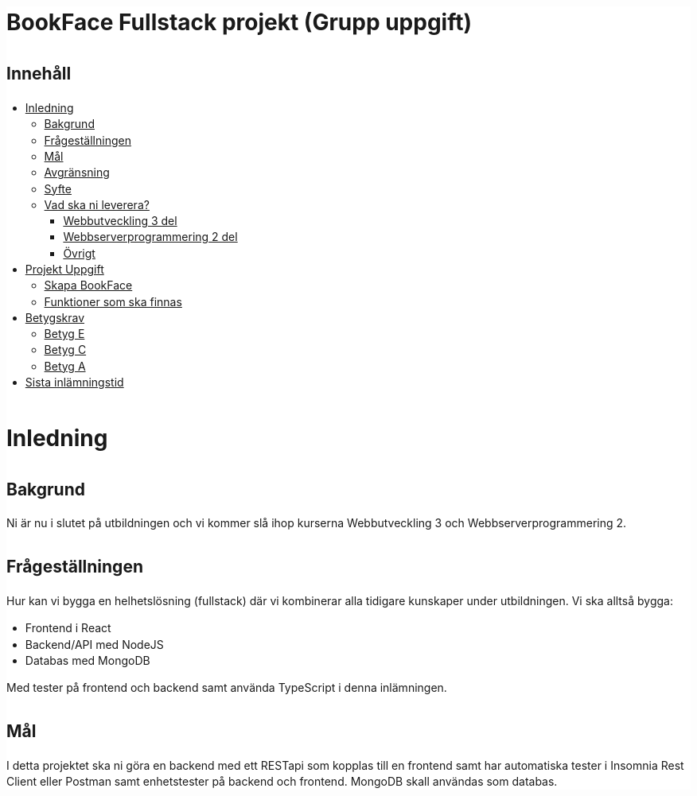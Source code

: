 # BookFace Fullstack projekt (Grupp uppgift)

## Innehåll

- [Inledning](#inledning)
    - [Bakgrund](#bakgrund)
    - [Frågeställningen](#frgestllningen)
    - [Mål](#ml)
    - [Avgränsning](#avgrnsning)
    - [Syfte](#syfte)
    - [Vad ska ni leverera?](#vad-ska-ni-leverera)
        - [Webbutveckling 3 del](#webbutveckling-3-del)
        - [Webbserverprogrammering 2 del](#webbserverprogrammering-2-del)
        - [Övrigt](#vrigt)
- [Projekt Uppgift](#projekt-uppgift)
    - [Skapa BookFace](#skapa-bookface)
    - [Funktioner som ska finnas](#funktioner-som-ska-finnas)
- [Betygskrav](#betygskrav)
    - [Betyg E](#betyg-e)
    - [Betyg C](#betyg-c)
    - [Betyg A](#betyg-a)
- [Sista inlämningstid](#sista-inlmningstid)

# Inledning

## Bakgrund

Ni är nu i slutet på utbildningen och vi kommer slå ihop kurserna Webbutveckling 3 och Webbserverprogrammering 2.

## Frågeställningen

Hur kan vi bygga en helhetslösning (fullstack) där vi kombinerar alla tidigare kunskaper under utbildningen. Vi ska
alltså bygga:

- Frontend i React
- Backend/API med NodeJS
- Databas med MongoDB

Med tester på frontend och backend samt använda TypeScript i denna inlämningen.

## Mål

I detta projektet ska ni göra en backend med ett RESTapi som kopplas till en frontend samt har automatiska tester i
Insomnia Rest Client eller Postman samt enhetstester på backend och frontend. MongoDB skall användas som databas.
